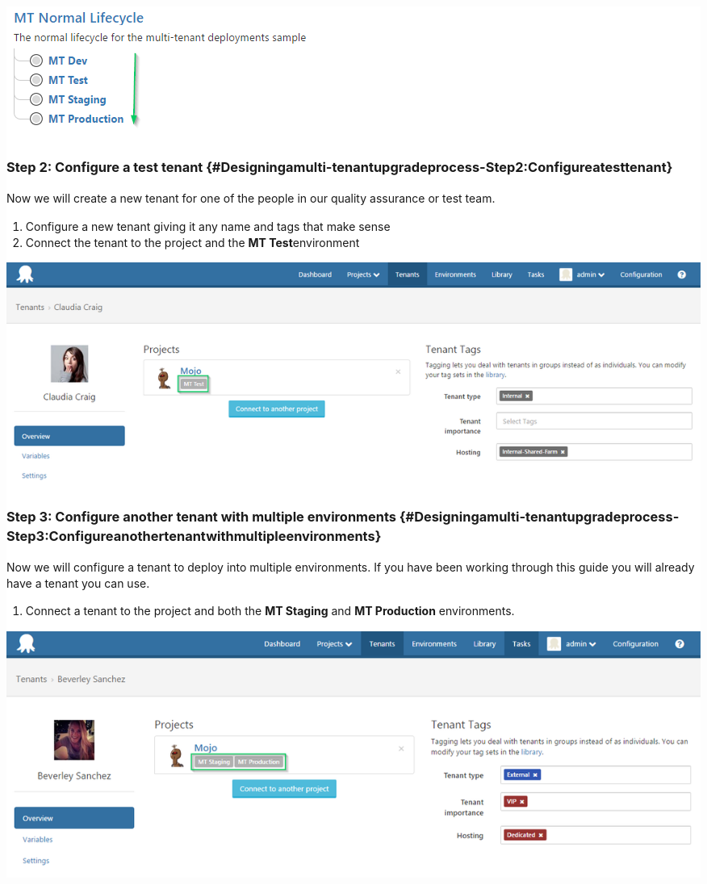 ![](/docs/images/5669342/5865746.png)

### Step 2: Configure a test tenant {#Designingamulti-tenantupgradeprocess-Step2:Configureatesttenant}

Now we will create a new tenant for one of the people in our quality assurance or test team.

1. Configure a new tenant giving it any name and tags that make sense
2. Connect the tenant to the project and the **MT Test**environment

![](/docs/images/5669342/5865753.png "width=500")

### Step 3: Configure another tenant with multiple environments {#Designingamulti-tenantupgradeprocess-Step3:Configureanothertenantwithmultipleenvironments}

Now we will configure a tenant to deploy into multiple environments. If you have been working through this guide you will already have a tenant you can use.

1. Connect a tenant to the project and both the **MT Staging** and **MT Production** environments.

![](/docs/images/5669342/5865749.png "width=500")
